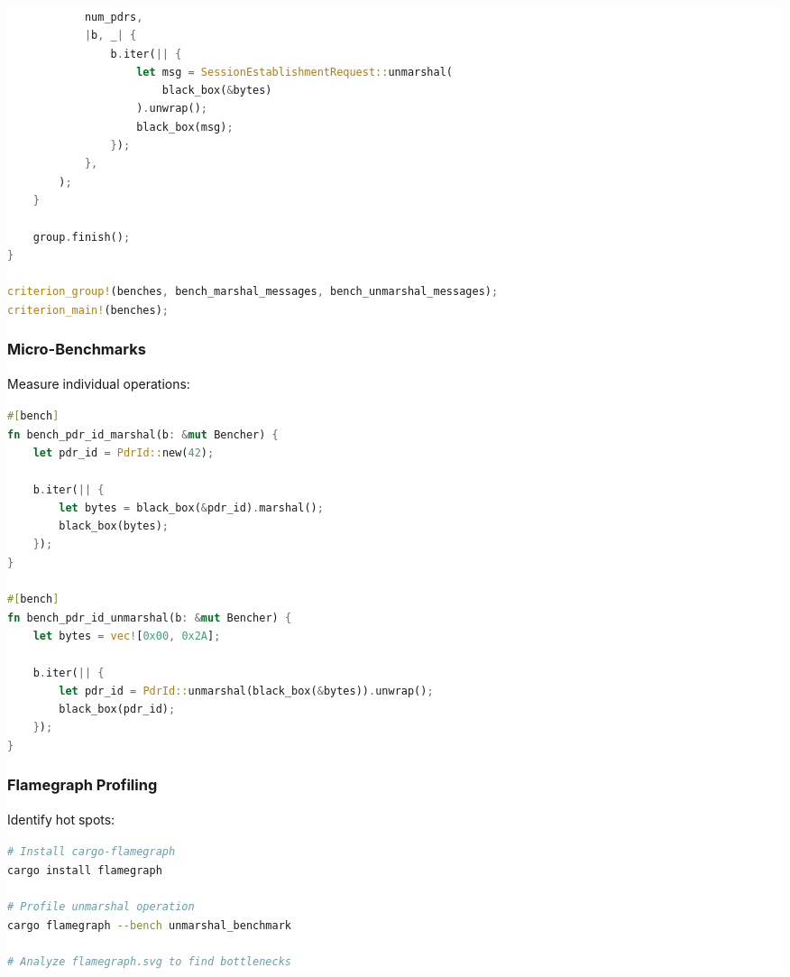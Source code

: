 ```rust
            num_pdrs,
            |b, _| {
                b.iter(|| {
                    let msg = SessionEstablishmentRequest::unmarshal(
                        black_box(&bytes)
                    ).unwrap();
                    black_box(msg);
                });
            },
        );
    }

    group.finish();
}

criterion_group!(benches, bench_marshal_messages, bench_unmarshal_messages);
criterion_main!(benches);
```

### Micro-Benchmarks

Measure individual operations:

```rust
#[bench]
fn bench_pdr_id_marshal(b: &mut Bencher) {
    let pdr_id = PdrId::new(42);

    b.iter(|| {
        let bytes = black_box(&pdr_id).marshal();
        black_box(bytes);
    });
}

#[bench]
fn bench_pdr_id_unmarshal(b: &mut Bencher) {
    let bytes = vec![0x00, 0x2A];

    b.iter(|| {
        let pdr_id = PdrId::unmarshal(black_box(&bytes)).unwrap();
        black_box(pdr_id);
    });
}
```

### Flamegraph Profiling

Identify hot spots:

```bash
# Install cargo-flamegraph
cargo install flamegraph

# Profile unmarshal operation
cargo flamegraph --bench unmarshal_benchmark

# Analyze flamegraph.svg to find bottlenecks
```
